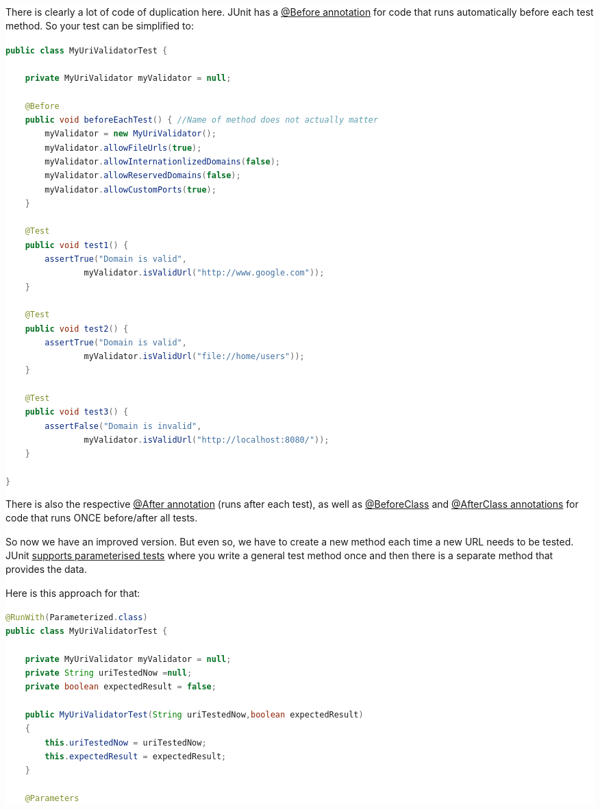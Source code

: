 There is clearly a lot of code of duplication here. JUnit has a [@Before annotation](https://junit.org/junit4/javadoc/4.12/org/junit/Before.html) for code that runs automatically before each test method. So your test can be simplified to:

```java
public class MyUriValidatorTest {

	private MyUriValidator myValidator = null;

	@Before
	public void beforeEachTest() { //Name of method does not actually matter
		myValidator = new MyUriValidator();
		myValidator.allowFileUrls(true);
		myValidator.allowInternationlizedDomains(false);
		myValidator.allowReservedDomains(false);
		myValidator.allowCustomPorts(true);
	}

	@Test
	public void test1() {
		assertTrue("Domain is valid",
				myValidator.isValidUrl("http://www.google.com"));
	}

	@Test
	public void test2() {
		assertTrue("Domain is valid",
				myValidator.isValidUrl("file://home/users"));
	}

	@Test
	public void test3() {
		assertFalse("Domain is invalid",
				myValidator.isValidUrl("http://localhost:8080/"));
	}

}
```

There is also the respective [@After annotation](https://junit.org/junit4/javadoc/4.12/org/junit/After.html) (runs after each test), as well as [@BeforeClass](https://junit.org/junit4/javadoc/4.12/org/junit/BeforeClass.html) and [@AfterClass annotations](https://junit.org/junit4/javadoc/4.12/org/junit/AfterClass.html) for code that runs ONCE before/after all tests.

So now we have an improved version. But even so, we have to create a new method each time a new URL needs to be tested. JUnit [supports parameterised tests](https://docs.junit.org/current/user-guide/#writing-tests-parameterized-tests) where you write a general test method once and then there is a separate method that provides the data.

Here is this approach for that:

```java
@RunWith(Parameterized.class)
public class MyUriValidatorTest {

	private MyUriValidator myValidator = null;
	private String uriTestedNow =null;
	private boolean expectedResult = false;

	public MyUriValidatorTest(String uriTestedNow,boolean expectedResult)
	{
		this.uriTestedNow = uriTestedNow;
		this.expectedResult = expectedResult;
	}

	@Parameters
```